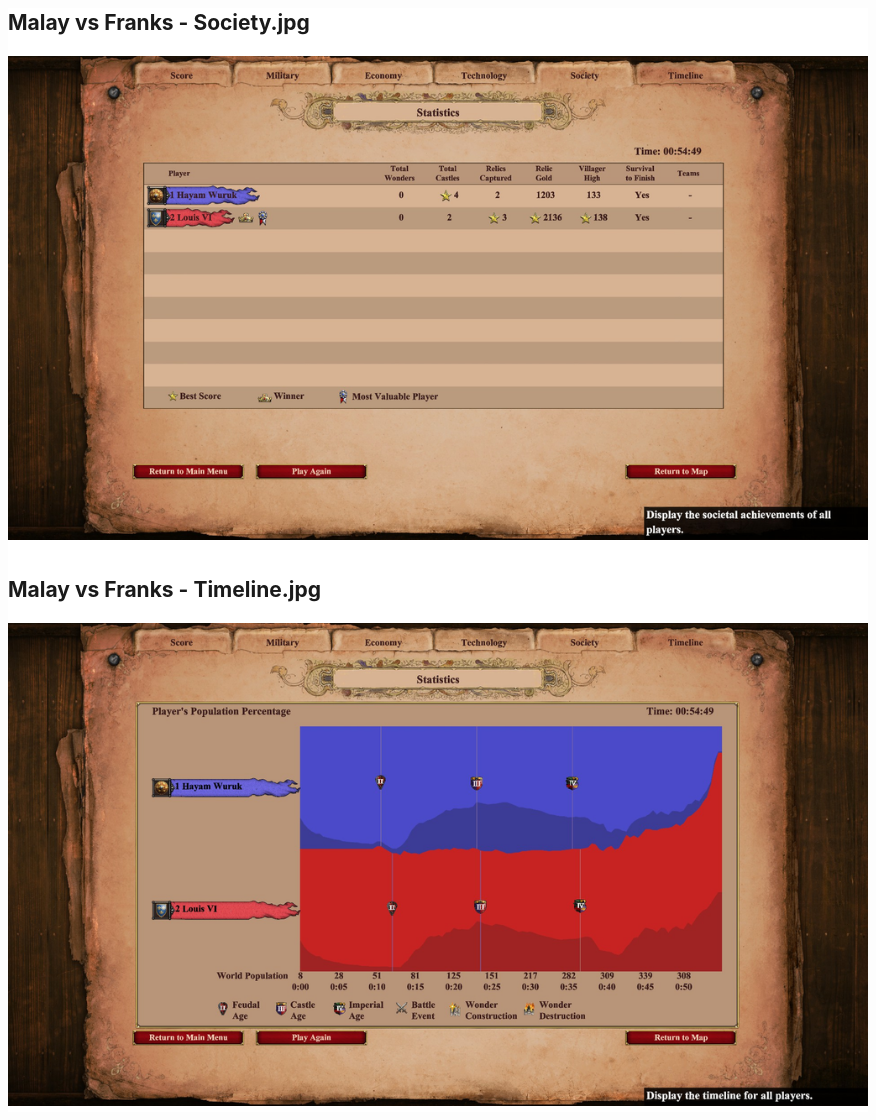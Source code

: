 ## Malay vs Franks - Society.jpg
![](https://github.com/Patresss/Age-of-Empires-2-DE---AI-League/blob/master/Compressed/Malay/Malay%20vs%20Franks%20-%20Society.jpg)

## Malay vs Franks - Timeline.jpg
![](https://github.com/Patresss/Age-of-Empires-2-DE---AI-League/blob/master/Compressed/Malay/Malay%20vs%20Franks%20-%20Timeline.jpg)
